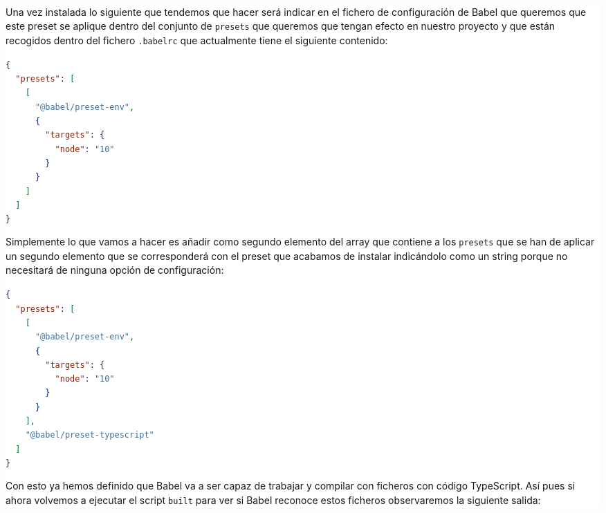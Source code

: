 Una vez instalada lo siguiente que tendemos que hacer será indicar en el fichero de configuración de Babel que queremos que este preset se aplique dentro del conjunto de `presets` que queremos que tengan efecto en nuestro proyecto y que están recogidos dentro del fichero `.babelrc` que actualmente tiene el siguiente contenido:

```json
{
  "presets": [
    [
      "@babel/preset-env",
      {
        "targets": {
          "node": "10"
        }
      }
    ]
  ]
}
```

Simplemente lo que vamos a hacer es añadir como segundo elemento del array que contiene a los `presets` que se han de aplicar un segundo elemento que se corresponderá con el preset que acabamos de instalar indicándolo como un string porque no necesitará de ninguna opción de configuración:

```json
{
  "presets": [
    [
      "@babel/preset-env",
      {
        "targets": {
          "node": "10"
        }
      }
    ],
    "@babel/preset-typescript"
  ]
}
```

Con esto ya hemos definido que Babel va a ser capaz de trabajar y compilar con ficheros con código TypeScript. Así pues si ahora volvemos a ejecutar el script `built` para ver si Babel reconoce estos ficheros observaremos la siguiente salida:

<div style='text-align: center'>